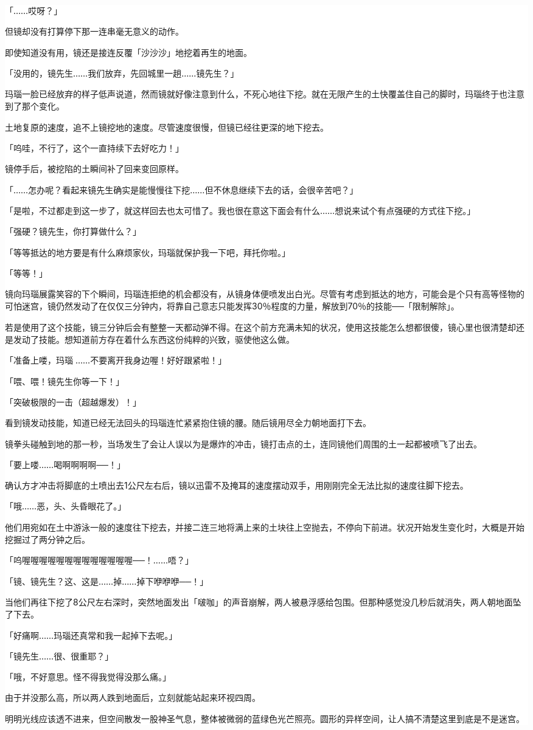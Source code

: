 「……哎呀？」

但镜却没有打算停下那一连串毫无意义的动作。

即使知道没有用，镜还是接连反覆「沙沙沙」地挖着再生的地面。

「没用的，镜先生……我们放弃，先回城里一趟……镜先生？」

玛瑙一脸已经放弃的样子低声说道，然而镜就好像注意到什么，不死心地往下挖。就在无限产生的土快覆盖住自己的脚时，玛瑙终于也注意到了那个变化。

土地复原的速度，追不上镜挖地的速度。尽管速度很慢，但镜已经往更深的地下挖去。

「呜哇，不行了，这个一直持续下去好吃力！」

镜停手后，被挖陷的土瞬间补了回来变回原样。

「……怎办呢？看起来镜先生确实是能慢慢往下挖……但不休息继续下去的话，会很辛苦吧？」

「是啦，不过都走到这一步了，就这样回去也太可惜了。我也很在意这下面会有什么……想说来试个有点强硬的方式往下挖。」

「强硬？镜先生，你打算做什么？」

「等等抵达的地方要是有什么麻烦家伙，玛瑙就保护我一下吧，拜托你啦。」

「等等！」

镜向玛瑙展露笑容的下个瞬间，玛瑙连拒绝的机会都没有，从镜身体便喷发出白光。尽管有考虑到抵达的地方，可能会是个只有高等怪物的可怕迷宫，镜仍然发动了在仅仅三分钟内，将靠自己意志只能发挥30％程度的力量，解放到70％的技能──「限制解除」。

若是使用了这个技能，镜三分钟后会有整整一天都动弹不得。在这个前方充满未知的状况，使用这技能怎么想都很傻，镜心里也很清楚却还是发动了技能。想知道前方存在着什么东西这份纯粹的兴致，驱使他这么做。

「准备上喽，玛瑙 ……不要离开我身边喔！好好跟紧啦！」

「喂、喂！镜先生你等一下！」

「突破极限的一击（超越爆发）！」

看到镜发动技能，知道已经无法回头的玛瑙连忙紧紧抱住镜的腰。随后镜用尽全力朝地面打下去。

镜拳头碰触到地的那一秒，当场发生了会让人误以为是爆炸的冲击，镜打击点的土，连同镜他们周围的土一起都被喷飞了出去。

「要上喽……喝啊啊啊啊──！」

确认方才冲击将脚底的土喷出去1公尺左右后，镜以迅雷不及掩耳的速度摆动双手，用刚刚完全无法比拟的速度往脚下挖去。

「哦……恶，头、头昏眼花了。」

他们用宛如在土中游泳一般的速度往下挖去，并接二连三地将满上来的土块往上空抛去，不停向下前进。状况开始发生变化时，大概是开始挖掘过了两分钟之后。

「呜喔喔喔喔喔喔喔喔喔喔喔喔喔──！……唔？」

「镜、镜先生？这、这是……掉……掉下咿咿咿──！」

当他们再往下挖了8公尺左右深时，突然地面发出「啵咖」的声音崩解，两人被悬浮感给包围。但那种感觉没几秒后就消失，两人朝地面坠了下去。

「好痛啊……玛瑙还真常和我一起掉下去呢。」

「镜先生……很、很重耶？」

「哦，不好意思。怪不得我觉得没那么痛。」

由于并没那么高，所以两人跌到地面后，立刻就能站起来环视四周。

明明光线应该透不进来，但空间散发一股神圣气息，整体被微弱的蓝绿色光芒照亮。圆形的异样空间，让人搞不清楚这里到底是不是迷宫。
